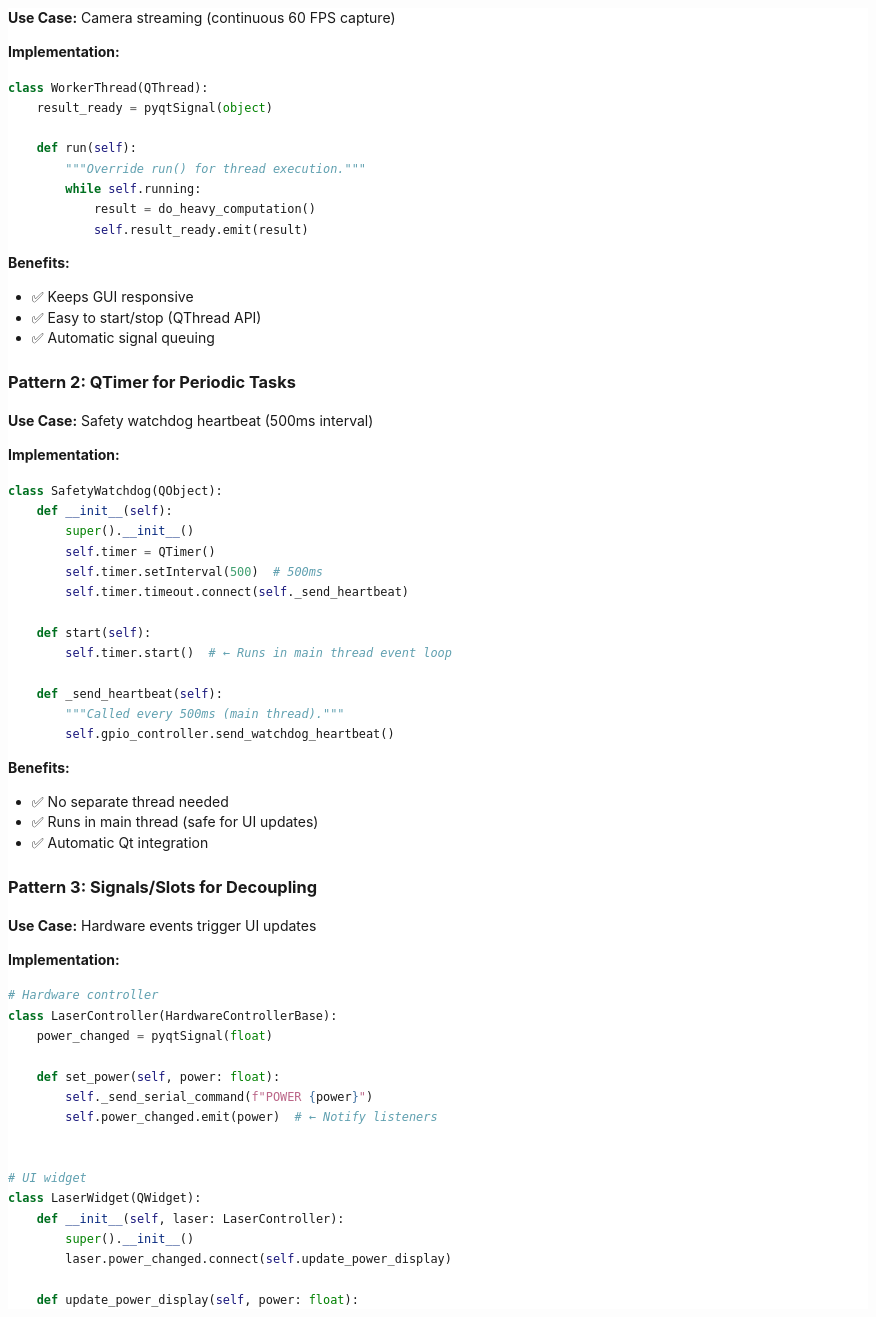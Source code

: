 **Use Case:** Camera streaming (continuous 60 FPS capture)

**Implementation:**
```python
class WorkerThread(QThread):
    result_ready = pyqtSignal(object)

    def run(self):
        """Override run() for thread execution."""
        while self.running:
            result = do_heavy_computation()
            self.result_ready.emit(result)
```

**Benefits:**
- ✅ Keeps GUI responsive
- ✅ Easy to start/stop (QThread API)
- ✅ Automatic signal queuing

### Pattern 2: QTimer for Periodic Tasks

**Use Case:** Safety watchdog heartbeat (500ms interval)

**Implementation:**
```python
class SafetyWatchdog(QObject):
    def __init__(self):
        super().__init__()
        self.timer = QTimer()
        self.timer.setInterval(500)  # 500ms
        self.timer.timeout.connect(self._send_heartbeat)

    def start(self):
        self.timer.start()  # ← Runs in main thread event loop

    def _send_heartbeat(self):
        """Called every 500ms (main thread)."""
        self.gpio_controller.send_watchdog_heartbeat()
```

**Benefits:**
- ✅ No separate thread needed
- ✅ Runs in main thread (safe for UI updates)
- ✅ Automatic Qt integration

### Pattern 3: Signals/Slots for Decoupling

**Use Case:** Hardware events trigger UI updates

**Implementation:**
```python
# Hardware controller
class LaserController(HardwareControllerBase):
    power_changed = pyqtSignal(float)

    def set_power(self, power: float):
        self._send_serial_command(f"POWER {power}")
        self.power_changed.emit(power)  # ← Notify listeners


# UI widget
class LaserWidget(QWidget):
    def __init__(self, laser: LaserController):
        super().__init__()
        laser.power_changed.connect(self.update_power_display)

    def update_power_display(self, power: float):
```